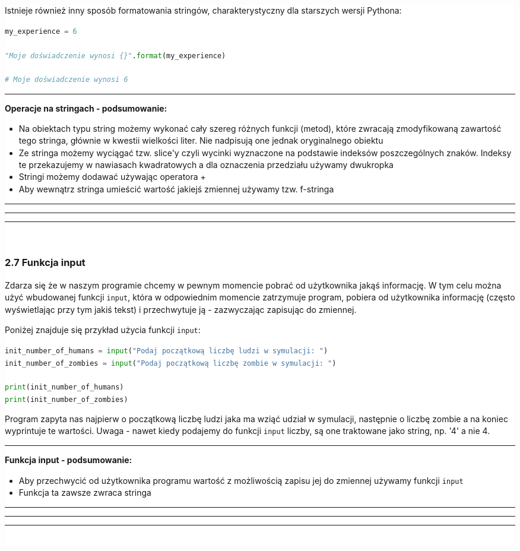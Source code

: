 Istnieje również inny sposób formatowania stringów, charakterystyczny dla starszych wersji Pythona:

```python
my_experience = 6

"Moje doświadczenie wynosi {}".format(my_experience)

# Moje doświadczenie wynosi 6
```


---
**Operacje na stringach - podsumowanie:**
- Na obiektach typu string możemy wykonać cały szereg różnych funkcji (metod), które zwracają zmodyfikowaną zawartość tego stringa, głównie w kwestii wielkości liter. Nie nadpisują one jednak oryginalnego obiektu
- Ze stringa możemy wyciągać tzw. slice'y czyli wycinki wyznaczone na podstawie indeksów poszczególnych znaków. Indeksy te przekazujemy w nawiasach kwadratowych a dla oznaczenia przedziału używamy dwukropka
- Stringi możemy dodawać używając operatora +
- Aby wewnątrz stringa umieścić wartość jakiejś zmiennej używamy tzw. f-stringa
---
---
---
&nbsp;
### 2.7 Funkcja input
Zdarza się że w naszym programie chcemy w pewnym momencie pobrać od użytkownika jakąś informację. W tym celu można użyć wbudowanej funkcji `input`, która w odpowiednim momencie zatrzymuje program, pobiera od użytkownika informację (często wyświetlając przy tym jakiś tekst) i przechwytuje ją - zazwyczając zapisując do zmiennej. 

Poniżej znajduje się przykład użycia funkcji `input`:
```python
init_number_of_humans = input("Podaj początkową liczbę ludzi w symulacji: ")
init_number_of_zombies = input("Podaj początkową liczbę zombie w symulacji: ")

print(init_number_of_humans)
print(init_number_of_zombies)
```

Program zapyta nas najpierw o początkową liczbę ludzi jaka ma wziąć udział w symulacji, następnie o liczbę zombie a na koniec wyprintuje te wartości. Uwaga - nawet kiedy podajemy do funkcji `input` liczby, są one traktowane jako string, np. '4' a nie 4.

---
**Funkcja input - podsumowanie:**
- Aby przechwycić od użytkownika programu wartość z możliwością zapisu jej do zmiennej używamy funkcji `input`
- Funkcja ta zawsze zwraca stringa
---
---
---
&nbsp;
